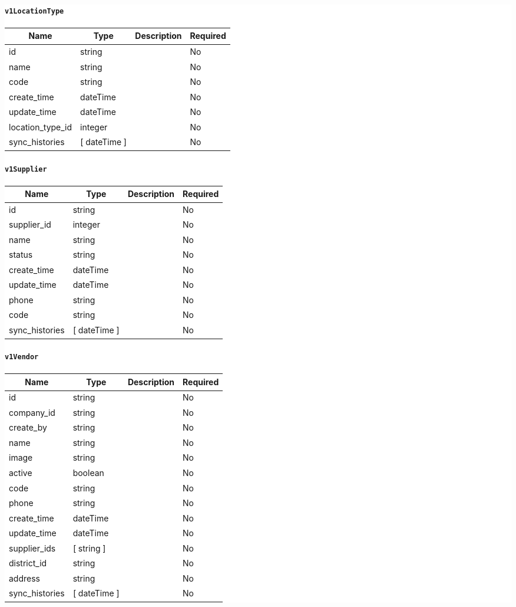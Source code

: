 #### `v1LocationType`

| Name | Type | Description | Required |
| ---- | ---- | ----------- | -------- |
| id | string |  | No |
| name | string |  | No |
| code | string |  | No |
| create_time | dateTime |  | No |
| update_time | dateTime |  | No |
| location_type_id | integer |  | No |
| sync_histories | [ dateTime ] |  | No |

#### `v1Supplier`

| Name | Type | Description | Required |
| ---- | ---- | ----------- | -------- |
| id | string |  | No |
| supplier_id | integer |  | No |
| name | string |  | No |
| status | string |  | No |
| create_time | dateTime |  | No |
| update_time | dateTime |  | No |
| phone | string |  | No |
| code | string |  | No |
| sync_histories | [ dateTime ] |  | No |

#### `v1Vendor`

| Name | Type | Description | Required |
| ---- | ---- | ----------- | -------- |
| id | string |  | No |
| company_id | string |  | No |
| create_by | string |  | No |
| name | string |  | No |
| image | string |  | No |
| active | boolean |  | No |
| code | string |  | No |
| phone | string |  | No |
| create_time | dateTime |  | No |
| update_time | dateTime |  | No |
| supplier_ids | [ string ] |  | No |
| district_id | string |  | No |
| address | string |  | No |
| sync_histories | [ dateTime ] |  | No |